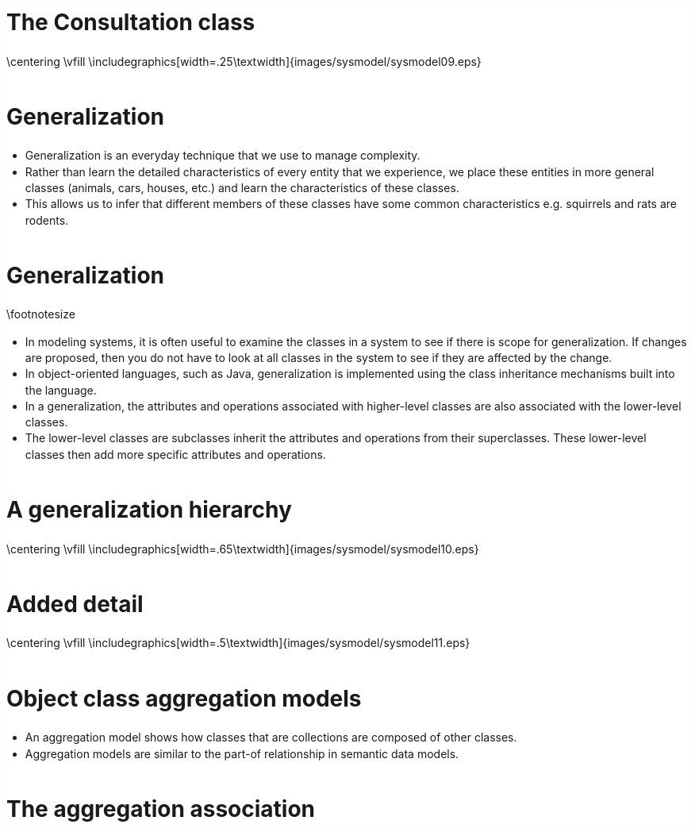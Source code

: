 # The Consultation class

\centering
\vfill
\includegraphics[width=.25\textwidth]{images/sysmodel/sysmodel09.eps}

# Generalization

* Generalization is an everyday technique that we use to manage complexity.
* Rather than learn the detailed characteristics of every entity that we experience, we place these entities in more general classes (animals, cars, houses, etc.) and learn the characteristics of these classes.
* This allows us to infer that different members of these classes have some common characteristics e.g. squirrels and rats are rodents.

# Generalization

\footnotesize
* In modeling systems, it is often useful to examine the classes in a system to see if there is scope for generalization. If changes are proposed, then you do not have to look at all classes in the system to see if they are affected by the change.
* In object-oriented languages, such as Java, generalization is implemented using the class inheritance mechanisms built into the language.
* In a generalization, the attributes and operations associated with higher-level classes are also associated with the lower-level classes.
* The lower-level classes are subclasses inherit the attributes and operations from their superclasses. These lower-level classes then add more specific attributes and operations.

# A generalization hierarchy

\centering
\vfill
\includegraphics[width=.65\textwidth]{images/sysmodel/sysmodel10.eps}

# Added detail

\centering
\vfill
\includegraphics[width=.5\textwidth]{images/sysmodel/sysmodel11.eps}

# Object class aggregation models

* An aggregation model shows how classes that are collections are composed of other classes.
* Aggregation models are similar to the part-of relationship in semantic data models.

# The aggregation association
